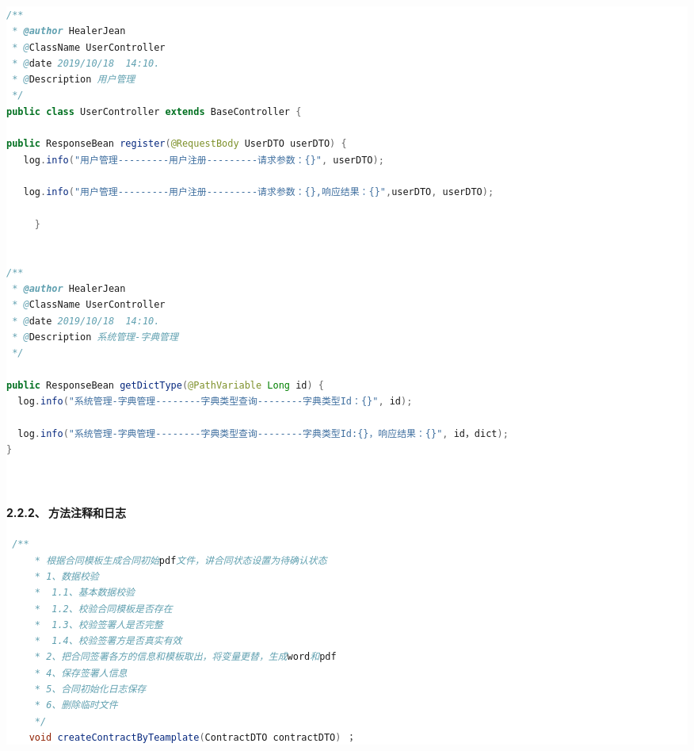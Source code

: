 ```java
/**
 * @author HealerJean
 * @ClassName UserController
 * @date 2019/10/18  14:10.
 * @Description 用户管理
 */
public class UserController extends BaseController {
   
public ResponseBean register(@RequestBody UserDTO userDTO) {
   log.info("用户管理---------用户注册---------请求参数：{}", userDTO);
     
   log.info("用户管理---------用户注册---------请求参数：{},响应结果：{}",userDTO, userDTO);

     }
     
     
/**
 * @author HealerJean
 * @ClassName UserController
 * @date 2019/10/18  14:10.
 * @Description 系统管理-字典管理
 */ 

public ResponseBean getDictType(@PathVariable Long id) {
  log.info("系统管理-字典管理--------字典类型查询--------字典类型Id：{}", id);

  log.info("系统管理-字典管理--------字典类型查询--------字典类型Id:{}，响应结果：{}", id，dict);
}

     
```



#### 2.2.2、 方法注释和日志



```java
 /**
     * 根据合同模板生成合同初始pdf文件，讲合同状态设置为待确认状态
     * 1、数据校验
     *  1.1、基本数据校验
     *  1.2、校验合同模板是否存在
     *  1.3、校验签署人是否完整
     *  1.4、校验签署方是否真实有效
     * 2、把合同签署各方的信息和模板取出，将变量更替，生成word和pdf
     * 4、保存签署人信息
     * 5、合同初始化日志保存
     * 6、删除临时文件
     */
    void createContractByTeamplate(ContractDTO contractDTO) ；
```
